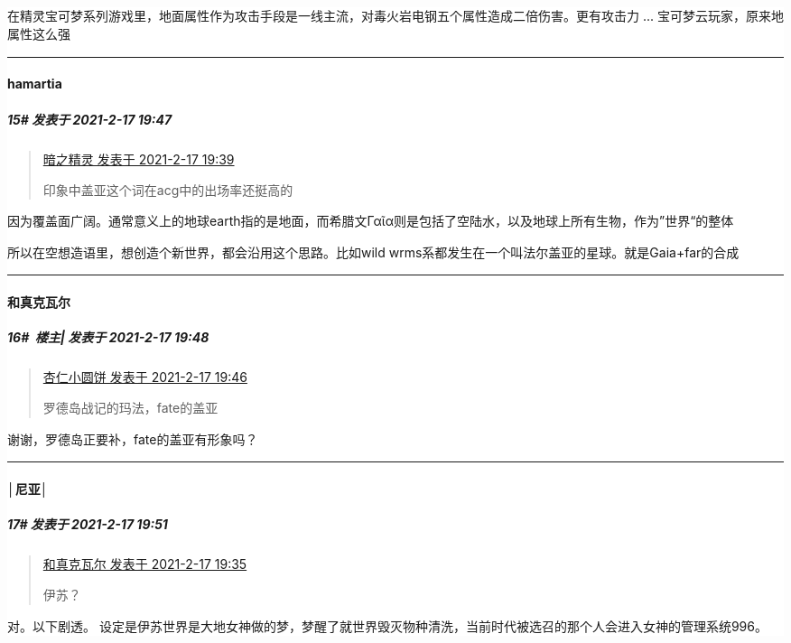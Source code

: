 在精灵宝可梦系列游戏里，地面属性作为攻击手段是一线主流，对毒火岩电钢五个属性造成二倍伤害。更有攻击力 ...</blockquote>
宝可梦云玩家，原来地属性这么强







*****

####  hamartia  
##### 15#       发表于 2021-2-17 19:47



<blockquote><a href="httphttps://bbs.saraba1st.com/2b/forum.php?mod=redirect&amp;goto=findpost&amp;pid=50356849&amp;ptid=1988223" target="_blank">暗之精灵 发表于 2021-2-17 19:39</a>

印象中盖亚这个词在acg中的出场率还挺高的</blockquote>
因为覆盖面广阔。通常意义上的地球earth指的是地面，而希腊文Γαῖα则是包括了空陆水，以及地球上所有生物，作为”世界“的整体


所以在空想造语里，想创造个新世界，都会沿用这个思路。比如wild wrms系都发生在一个叫法尔盖亚的星球。就是Gaia+far的合成







*****

####  和真克瓦尔  
##### 16#         楼主| 发表于 2021-2-17 19:48



<blockquote><a href="httphttps://bbs.saraba1st.com/2b/forum.php?mod=redirect&amp;goto=findpost&amp;pid=50356923&amp;ptid=1988223" target="_blank">杏仁小圆饼 发表于 2021-2-17 19:46</a>

罗德岛战记的玛法，fate的盖亚</blockquote>
谢谢，罗德岛正要补，fate的盖亚有形象吗？







*****

####  │尼亚│  
##### 17#       发表于 2021-2-17 19:51



<blockquote><a href="httphttps://bbs.saraba1st.com/2b/forum.php?mod=redirect&amp;goto=findpost&amp;pid=50356816&amp;ptid=1988223" target="_blank">和真克瓦尔 发表于 2021-2-17 19:35</a>

伊苏？</blockquote>
对。以下剧透。
设定是伊苏世界是大地女神做的梦，梦醒了就世界毁灭物种清洗，当前时代被选召的那个人会进入女神的管理系统996。



